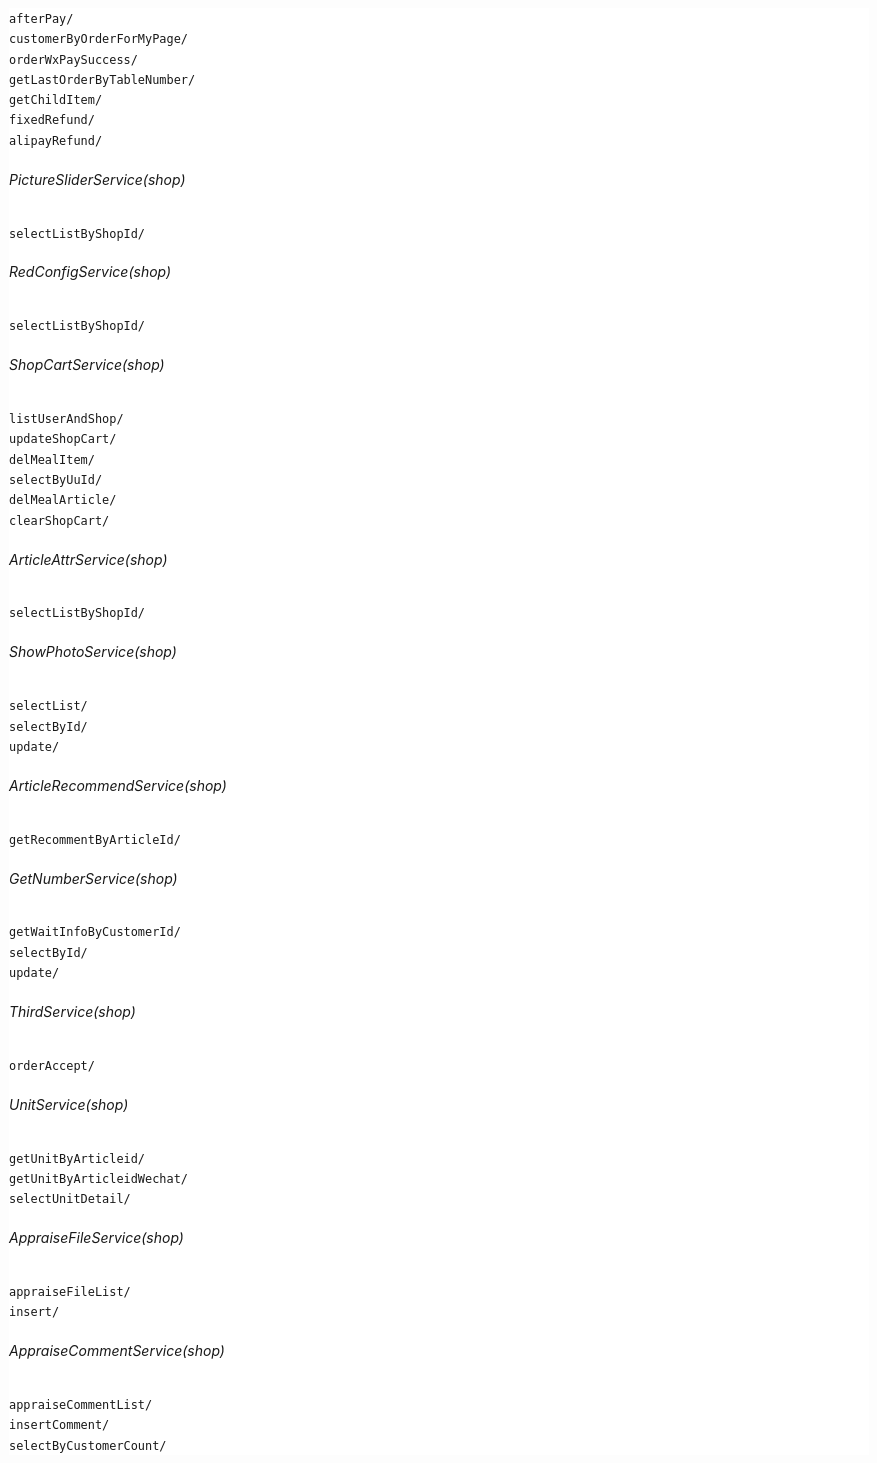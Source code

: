 ```
afterPay/
customerByOrderForMyPage/
orderWxPaySuccess/
getLastOrderByTableNumber/
getChildItem/
fixedRefund/
alipayRefund/
```
###### PictureSliderService(shop)
```
selectListByShopId/
```
###### RedConfigService(shop)
```
selectListByShopId/
```
###### ShopCartService(shop)
```
listUserAndShop/
updateShopCart/
delMealItem/
selectByUuId/
delMealArticle/
clearShopCart/
```
###### ArticleAttrService(shop)
```
selectListByShopId/
```
###### ShowPhotoService(shop)
```
selectList/
selectById/
update/
```
###### ArticleRecommendService(shop)
```
getRecommentByArticleId/
```
###### GetNumberService(shop)
```
getWaitInfoByCustomerId/
selectById/
update/
```
###### ThirdService(shop)
```
orderAccept/
```
###### UnitService(shop)
```
getUnitByArticleid/
getUnitByArticleidWechat/
selectUnitDetail/
```
###### AppraiseFileService(shop)
```
appraiseFileList/
insert/
```
###### AppraiseCommentService(shop)
```
appraiseCommentList/
insertComment/
selectByCustomerCount/
```